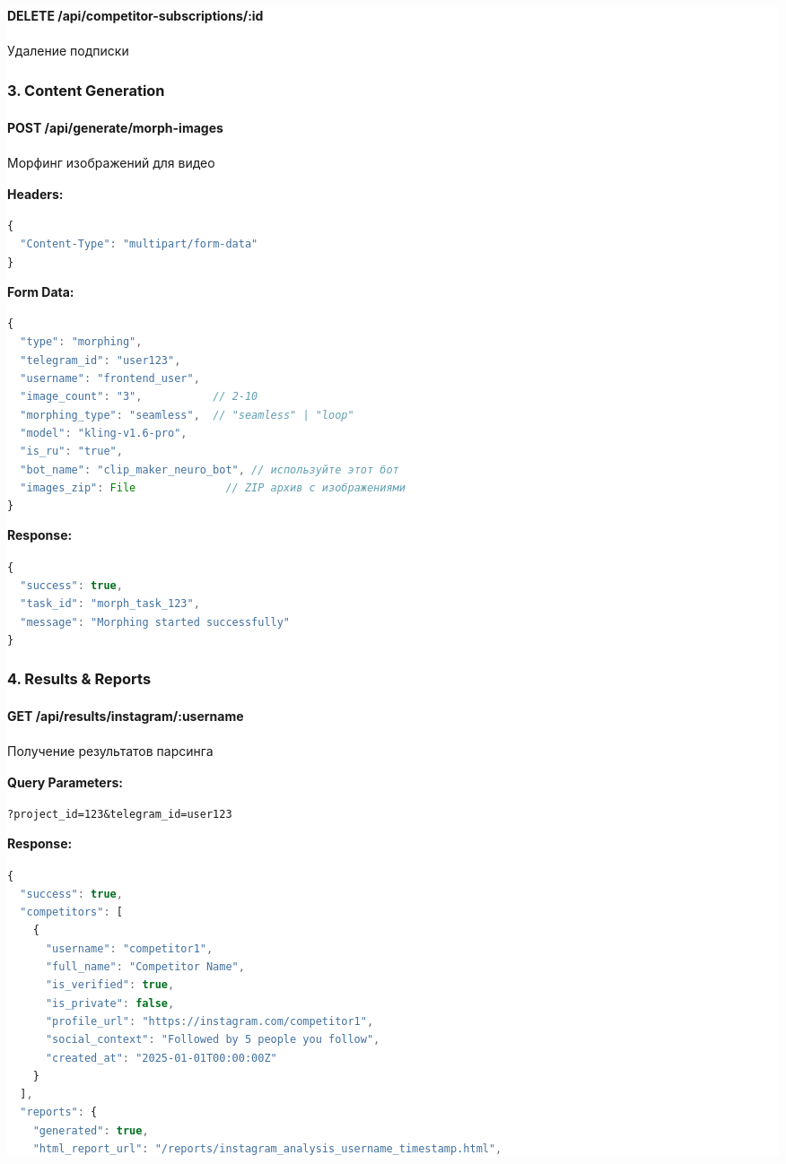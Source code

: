 #### **DELETE /api/competitor-subscriptions/:id**
Удаление подписки

### **3. Content Generation**

#### **POST /api/generate/morph-images**
Морфинг изображений для видео

**Headers:**
```javascript
{
  "Content-Type": "multipart/form-data"
}
```

**Form Data:**
```javascript
{
  "type": "morphing",
  "telegram_id": "user123",
  "username": "frontend_user", 
  "image_count": "3",           // 2-10
  "morphing_type": "seamless",  // "seamless" | "loop"
  "model": "kling-v1.6-pro",
  "is_ru": "true",
  "bot_name": "clip_maker_neuro_bot", // используйте этот бот
  "images_zip": File              // ZIP архив с изображениями
}
```

**Response:**
```javascript
{
  "success": true,
  "task_id": "morph_task_123",
  "message": "Morphing started successfully"
}
```

### **4. Results & Reports**

#### **GET /api/results/instagram/:username**
Получение результатов парсинга

**Query Parameters:**
```
?project_id=123&telegram_id=user123
```

**Response:**
```javascript
{
  "success": true,
  "competitors": [
    {
      "username": "competitor1",
      "full_name": "Competitor Name",
      "is_verified": true,
      "is_private": false,
      "profile_url": "https://instagram.com/competitor1",
      "social_context": "Followed by 5 people you follow",
      "created_at": "2025-01-01T00:00:00Z"
    }
  ],
  "reports": {
    "generated": true,
    "html_report_url": "/reports/instagram_analysis_username_timestamp.html",
```